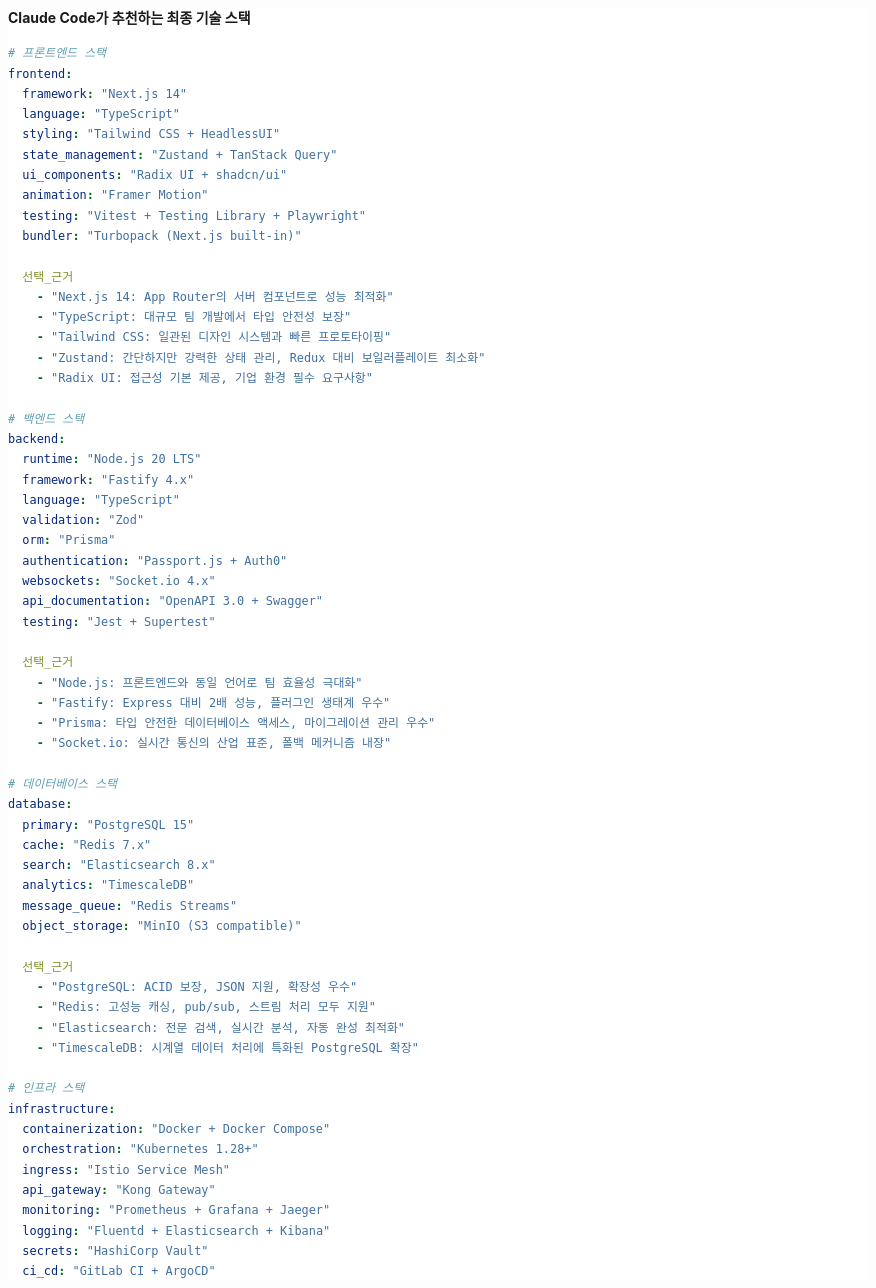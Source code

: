 **Claude Code가 추천하는 최종 기술 스택**

```yaml
# 프론트엔드 스택
frontend:
  framework: "Next.js 14"
  language: "TypeScript"
  styling: "Tailwind CSS + HeadlessUI"
  state_management: "Zustand + TanStack Query"
  ui_components: "Radix UI + shadcn/ui"
  animation: "Framer Motion"
  testing: "Vitest + Testing Library + Playwright"
  bundler: "Turbopack (Next.js built-in)"
  
  선택_근거
    - "Next.js 14: App Router의 서버 컴포넌트로 성능 최적화"
    - "TypeScript: 대규모 팀 개발에서 타입 안전성 보장"
    - "Tailwind CSS: 일관된 디자인 시스템과 빠른 프로토타이핑"
    - "Zustand: 간단하지만 강력한 상태 관리, Redux 대비 보일러플레이트 최소화"
    - "Radix UI: 접근성 기본 제공, 기업 환경 필수 요구사항"

# 백엔드 스택
backend:
  runtime: "Node.js 20 LTS"
  framework: "Fastify 4.x"
  language: "TypeScript"
  validation: "Zod"
  orm: "Prisma"
  authentication: "Passport.js + Auth0"
  websockets: "Socket.io 4.x"
  api_documentation: "OpenAPI 3.0 + Swagger"
  testing: "Jest + Supertest"
  
  선택_근거
    - "Node.js: 프론트엔드와 동일 언어로 팀 효율성 극대화"
    - "Fastify: Express 대비 2배 성능, 플러그인 생태계 우수"
    - "Prisma: 타입 안전한 데이터베이스 액세스, 마이그레이션 관리 우수"
    - "Socket.io: 실시간 통신의 산업 표준, 폴백 메커니즘 내장"

# 데이터베이스 스택
database:
  primary: "PostgreSQL 15"
  cache: "Redis 7.x"
  search: "Elasticsearch 8.x"
  analytics: "TimescaleDB"
  message_queue: "Redis Streams"
  object_storage: "MinIO (S3 compatible)"
  
  선택_근거
    - "PostgreSQL: ACID 보장, JSON 지원, 확장성 우수"
    - "Redis: 고성능 캐싱, pub/sub, 스트림 처리 모두 지원"
    - "Elasticsearch: 전문 검색, 실시간 분석, 자동 완성 최적화"
    - "TimescaleDB: 시계열 데이터 처리에 특화된 PostgreSQL 확장"

# 인프라 스택
infrastructure:
  containerization: "Docker + Docker Compose"
  orchestration: "Kubernetes 1.28+"
  ingress: "Istio Service Mesh"
  api_gateway: "Kong Gateway"
  monitoring: "Prometheus + Grafana + Jaeger"
  logging: "Fluentd + Elasticsearch + Kibana"
  secrets: "HashiCorp Vault"
  ci_cd: "GitLab CI + ArgoCD"
```